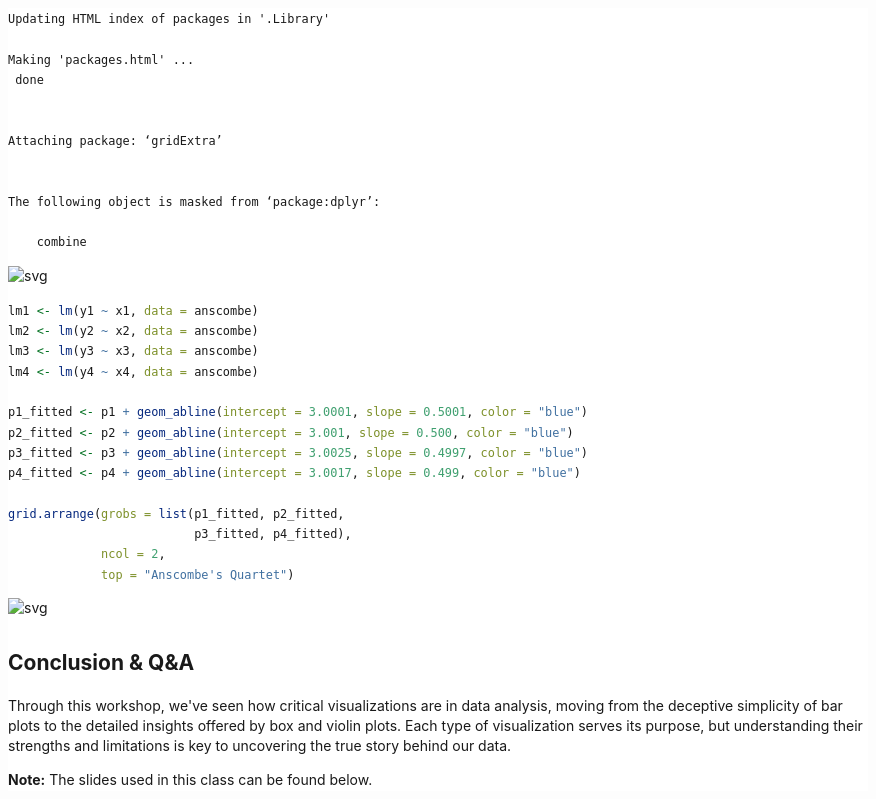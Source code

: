     Updating HTML index of packages in '.Library'

    Making 'packages.html' ...
     done


    Attaching package: ‘gridExtra’


    The following object is masked from ‘package:dplyr’:

        combine






![svg](plots/output_15_1.svg)




```R
lm1 <- lm(y1 ~ x1, data = anscombe)
lm2 <- lm(y2 ~ x2, data = anscombe)
lm3 <- lm(y3 ~ x3, data = anscombe)
lm4 <- lm(y4 ~ x4, data = anscombe)

p1_fitted <- p1 + geom_abline(intercept = 3.0001, slope = 0.5001, color = "blue")
p2_fitted <- p2 + geom_abline(intercept = 3.001, slope = 0.500, color = "blue")
p3_fitted <- p3 + geom_abline(intercept = 3.0025, slope = 0.4997, color = "blue")
p4_fitted <- p4 + geom_abline(intercept = 3.0017, slope = 0.499, color = "blue")

grid.arrange(grobs = list(p1_fitted, p2_fitted,
                          p3_fitted, p4_fitted),
             ncol = 2,
             top = "Anscombe's Quartet")

```



![svg](plots/output_16_0.svg)



## Conclusion & Q&A

Through this workshop, we've seen how critical visualizations are in data analysis, moving from the deceptive simplicity of bar plots to the detailed insights offered by box and violin plots. Each type of visualization serves its purpose, but understanding their strengths and limitations is key to uncovering the true story behind our data.

**Note:** The slides used in this class can be found below.

<iframe src="https://docs.google.com/presentation/d/e/2PACX-1vQbNOKaBdbWzS3XLH9kmfAdFHvmAeWDzrTQLe7ATFeZEEKco4USPXoI9RDPJSI90A/embed?start=false&loop=false&delayms=3000" frameborder="0" width="640" height="389" allowfullscreen="true" mozallowfullscreen="true" webkitallowfullscreen="true"></iframe>


```R

```
